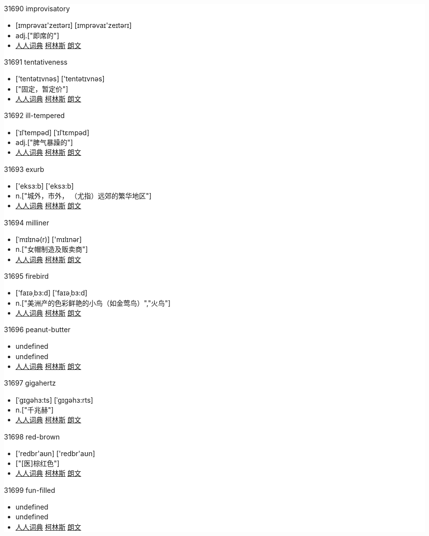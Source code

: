 31690 improvisatory 
- [ɪmprəvaɪ'zeɪtərɪ]  [ɪmprəvaɪ'zeɪtərɪ] 
- adj.["即席的"]   
- [人人词典](https://www.91dict.com/words?w=improvisatory) [柯林斯](https://www.collinsdictionary.com/zh/dictionary/english/improvisatory) [朗文](https://www.ldoceonline.com/dictionary/improvisatory) 

31691 tentativeness 
- ['tentətɪvnəs]  ['tentətɪvnəs] 
- ["固定，暂定价"]   
- [人人词典](https://www.91dict.com/words?w=tentativeness) [柯林斯](https://www.collinsdictionary.com/zh/dictionary/english/tentativeness) [朗文](https://www.ldoceonline.com/dictionary/tentativeness) 

31692 ill-tempered 
- [ˈɪlˈtempəd]  [ˈɪlˈtɛmpəd] 
- adj.["脾气暴躁的"]   
- [人人词典](https://www.91dict.com/words?w=ill-tempered) [柯林斯](https://www.collinsdictionary.com/zh/dictionary/english/ill-tempered) [朗文](https://www.ldoceonline.com/dictionary/ill-tempered) 

31693 exurb 
- ['eksɜ:b]  ['eksɜ:b] 
- n.["城外，市外， （尤指）远郊的繁华地区"]   
- [人人词典](https://www.91dict.com/words?w=exurb) [柯林斯](https://www.collinsdictionary.com/zh/dictionary/english/exurb) [朗文](https://www.ldoceonline.com/dictionary/exurb) 

31694 milliner 
- [ˈmɪlɪnə(r)]  ['mɪlɪnər] 
- n.["女帽制造及贩卖商"]   
- [人人词典](https://www.91dict.com/words?w=milliner) [柯林斯](https://www.collinsdictionary.com/zh/dictionary/english/milliner) [朗文](https://www.ldoceonline.com/dictionary/milliner) 

31695 firebird 
- ['faɪəˌbɜ:d]  ['faɪəˌbɜ:d] 
- n.["美洲产的色彩鲜艳的小鸟（如金莺鸟）","火鸟"]   
- [人人词典](https://www.91dict.com/words?w=firebird) [柯林斯](https://www.collinsdictionary.com/zh/dictionary/english/firebird) [朗文](https://www.ldoceonline.com/dictionary/firebird) 

31696 peanut-butter 
- undefined 
- undefined 
- [人人词典](https://www.91dict.com/words?w=peanut-butter) [柯林斯](https://www.collinsdictionary.com/zh/dictionary/english/peanut-butter) [朗文](https://www.ldoceonline.com/dictionary/peanut-butter) 

31697 gigahertz 
- [ˈgɪgəhɜ:ts]  [ˈgɪgəhɜ:rts] 
- n.["千兆赫"]   
- [人人词典](https://www.91dict.com/words?w=gigahertz) [柯林斯](https://www.collinsdictionary.com/zh/dictionary/english/gigahertz) [朗文](https://www.ldoceonline.com/dictionary/gigahertz) 

31698 red-brown 
- ['redbr'aʊn]  ['redbr'aʊn] 
- ["[医]棕红色"]   
- [人人词典](https://www.91dict.com/words?w=red-brown) [柯林斯](https://www.collinsdictionary.com/zh/dictionary/english/red-brown) [朗文](https://www.ldoceonline.com/dictionary/red-brown) 

31699 fun-filled 
- undefined 
- undefined 
- [人人词典](https://www.91dict.com/words?w=fun-filled) [柯林斯](https://www.collinsdictionary.com/zh/dictionary/english/fun-filled) [朗文](https://www.ldoceonline.com/dictionary/fun-filled) 
